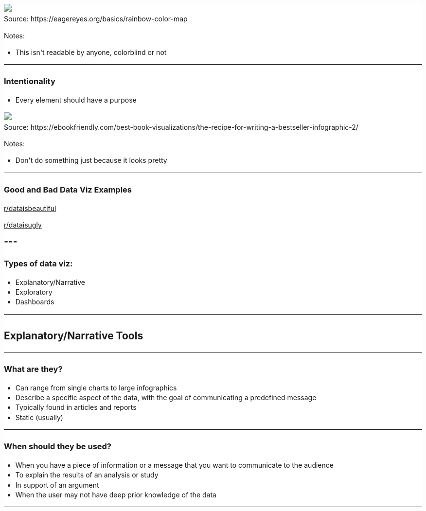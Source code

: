 <img class="img" src="materials/Week 2/Slides/resources/evapotranspiration-map.jpg" style="border:none; width:70%">
<div class="source">Source: https://eagereyes.org/basics/rainbow-color-map</div>

Notes:

* This isn't readable by anyone, colorblind or not

---

### Intentionality

* Every element should have a purpose

<img class="img" src="materials/Week 2/Slides/resources/plot-lines-visualization.png" style="border:none; height:450px">
<div class="source">Source: https://ebookfriendly.com/best-book-visualizations/the-recipe-for-writing-a-bestseller-infographic-2/</div>

Notes:

* Don't do something just because it looks pretty

---

### Good and Bad Data Viz Examples

[r/dataisbeautiful](https://www.reddit.com/r/dataisbeautiful/)

[r/dataisugly](https://www.reddit.com/r/dataisugly/)

===

### Types of data viz:

* Explanatory/Narrative
* Exploratory
* Dashboards

---

## Explanatory/Narrative Tools

---

### What are they?

* Can range from single charts to large infographics
* Describe a specific aspect of the data, with the goal of communicating a predefined message
* Typically found in articles and reports
* Static (usually)

---

### When should they be used?

* When you have a piece of information or a message that you want to communicate to the audience
* To explain the results of an analysis or study
* In support of an argument
* When the user may not have deep prior knowledge of the data

---